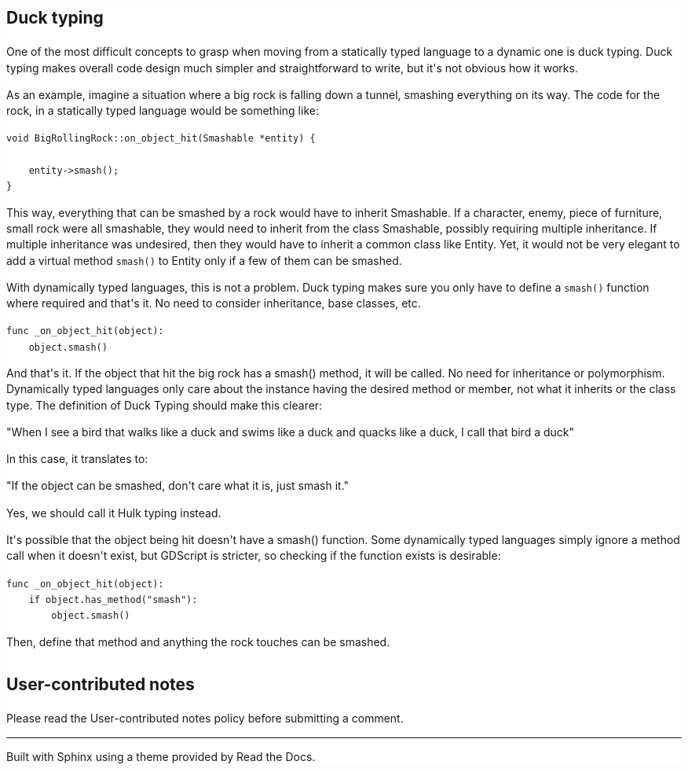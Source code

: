 ## Duck typing

One of the most difficult concepts to grasp when moving from a statically
typed language to a dynamic one is duck typing. Duck typing makes overall code
design much simpler and straightforward to write, but it's not obvious how it
works.

As an example, imagine a situation where a big rock is falling down a tunnel,
smashing everything on its way. The code for the rock, in a statically typed
language would be something like:

    
    
    void BigRollingRock::on_object_hit(Smashable *entity) {
    
        entity->smash();
    }
    

This way, everything that can be smashed by a rock would have to inherit
Smashable. If a character, enemy, piece of furniture, small rock were all
smashable, they would need to inherit from the class Smashable, possibly
requiring multiple inheritance. If multiple inheritance was undesired, then
they would have to inherit a common class like Entity. Yet, it would not be
very elegant to add a virtual method `smash()` to Entity only if a few of them
can be smashed.

With dynamically typed languages, this is not a problem. Duck typing makes
sure you only have to define a `smash()` function where required and that's
it. No need to consider inheritance, base classes, etc.

    
    
    func _on_object_hit(object):
        object.smash()
    

And that's it. If the object that hit the big rock has a smash() method, it
will be called. No need for inheritance or polymorphism. Dynamically typed
languages only care about the instance having the desired method or member,
not what it inherits or the class type. The definition of Duck Typing should
make this clearer:

"When I see a bird that walks like a duck and swims like a duck and quacks
like a duck, I call that bird a duck"

In this case, it translates to:

"If the object can be smashed, don't care what it is, just smash it."

Yes, we should call it Hulk typing instead.

It's possible that the object being hit doesn't have a smash() function. Some
dynamically typed languages simply ignore a method call when it doesn't exist,
but GDScript is stricter, so checking if the function exists is desirable:

    
    
    func _on_object_hit(object):
        if object.has_method("smash"):
            object.smash()
    

Then, define that method and anything the rock touches can be smashed.

## User-contributed notes

Please read the User-contributed notes policy before submitting a comment.

* * *

Built with Sphinx using a theme provided by Read the Docs.

